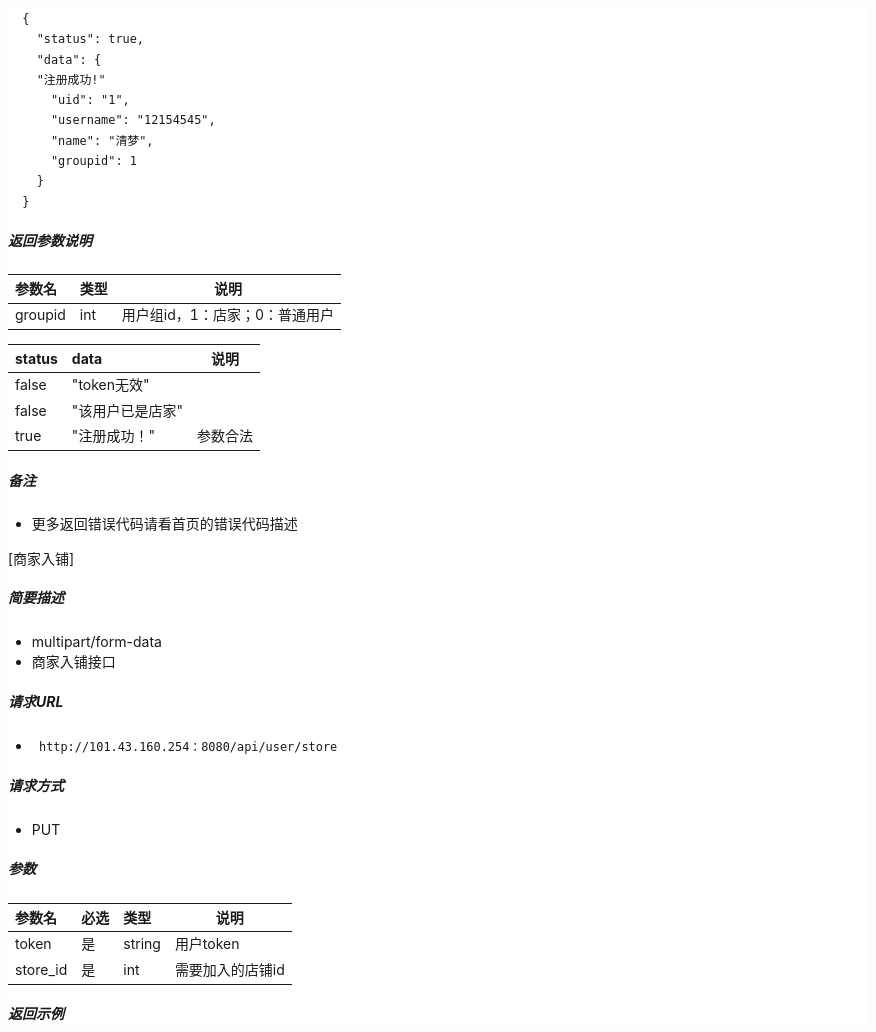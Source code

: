 ``` 
  {
    "status": true,
    "data": {
	"注册成功!"
      "uid": "1",
      "username": "12154545",
      "name": "清梦",
      "groupid": 1
    }
  }
```

##### 返回参数说明

|参数名|类型|说明|
|:-----  |:-----|-----                           |
|groupid |int   |用户组id，1：店家；0：普通用户  |

|status|data|说明|
|:-----  |:-----|-----                           |
|false |"token无效"   | |
|false |"该用户已是店家"   | |
|true |"注册成功！"   |参数合法  |

##### 备注

- 更多返回错误代码请看首页的错误代码描述

[商家入铺]

##### 简要描述

- multipart/form-data
- 商家入铺接口

##### 请求URL

- ` http://101.43.160.254：8080/api/user/store`

##### 请求方式

- PUT

##### 参数

|参数名|必选|类型|说明|
|:----    |:---|:----- |-----   |
|token |是  |string |用户token   |
|store_id |是  |int  |需要加入的店铺id   |

##### 返回示例

